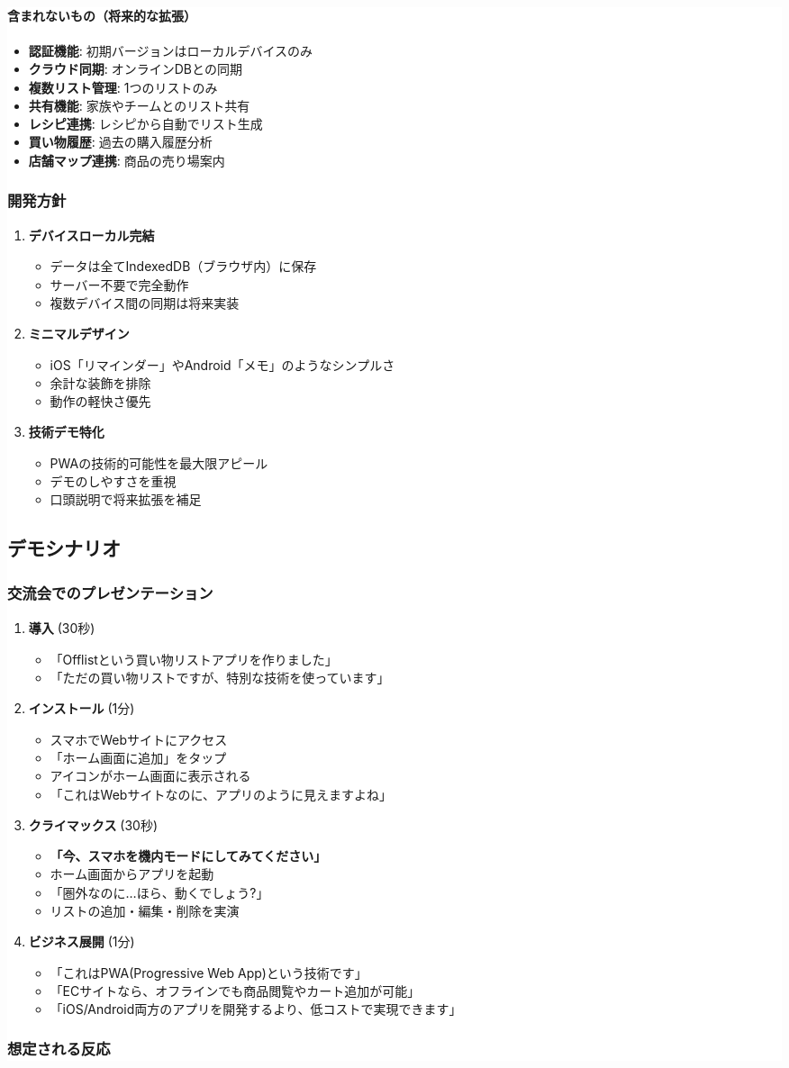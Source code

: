 #### 含まれないもの（将来的な拡張）
- **認証機能**: 初期バージョンはローカルデバイスのみ
- **クラウド同期**: オンラインDBとの同期
- **複数リスト管理**: 1つのリストのみ
- **共有機能**: 家族やチームとのリスト共有
- **レシピ連携**: レシピから自動でリスト生成
- **買い物履歴**: 過去の購入履歴分析
- **店舗マップ連携**: 商品の売り場案内

### 開発方針

1. **デバイスローカル完結**
   - データは全てIndexedDB（ブラウザ内）に保存
   - サーバー不要で完全動作
   - 複数デバイス間の同期は将来実装

2. **ミニマルデザイン**
   - iOS「リマインダー」やAndroid「メモ」のようなシンプルさ
   - 余計な装飾を排除
   - 動作の軽快さ優先

3. **技術デモ特化**
   - PWAの技術的可能性を最大限アピール
   - デモのしやすさを重視
   - 口頭説明で将来拡張を補足

## デモシナリオ

### 交流会でのプレゼンテーション

1. **導入** (30秒)
   - 「Offlistという買い物リストアプリを作りました」
   - 「ただの買い物リストですが、特別な技術を使っています」

2. **インストール** (1分)
   - スマホでWebサイトにアクセス
   - 「ホーム画面に追加」をタップ
   - アイコンがホーム画面に表示される
   - 「これはWebサイトなのに、アプリのように見えますよね」

3. **クライマックス** (30秒)
   - **「今、スマホを機内モードにしてみてください」**
   - ホーム画面からアプリを起動
   - 「圏外なのに…ほら、動くでしょう?」
   - リストの追加・編集・削除を実演

4. **ビジネス展開** (1分)
   - 「これはPWA(Progressive Web App)という技術です」
   - 「ECサイトなら、オフラインでも商品閲覧やカート追加が可能」
   - 「iOS/Android両方のアプリを開発するより、低コストで実現できます」

### 想定される反応
